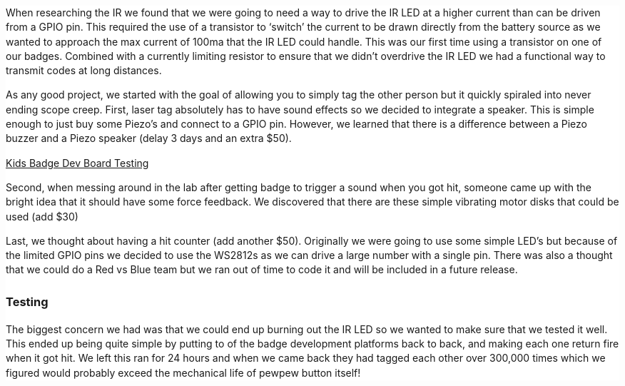 When researching the IR we found that we were going to need a way to drive the IR LED at a higher current than can be driven from a GPIO pin.  This required the use of a transistor to ‘switch’ the current to be drawn directly from the battery source as we wanted to approach the max current of 100ma that the IR LED could handle.  This was our first time using a transistor on one of our badges.  Combined with a currently limiting resistor to ensure that we didn’t overdrive the IR LED we had a functional way to transmit codes at long distances.

As any good project, we started with the goal of allowing you to simply tag the other person but it quickly spiraled into never ending scope creep.  First, laser tag absolutely has to have sound effects so we decided to integrate a speaker.  This is simple enough to just buy some Piezo’s and connect to a GPIO pin.  However, we learned that there is a difference between a Piezo buzzer and a Piezo speaker (delay 3 days and an extra $50).

[Kids Badge Dev Board Testing](/images/bsides-kids-testing.mp4)

Second, when messing around in the lab after getting badge to trigger a sound when you got hit, someone came up with the bright idea that it should have some force feedback.  We discovered that there are these simple vibrating motor disks that could be used (add $30)

Last, we thought about having a hit counter (add another $50).  Originally we were going to use some simple LED’s but because of the limited GPIO pins we decided to use the WS2812s as we can drive a large number with a single pin.  There was also a thought that we could do a Red vs Blue team but we ran out of time to code it and will be included in a future release.

### Testing

The biggest concern we had was that we could end up burning out the IR LED so we wanted to make sure that we tested it well.  This ended up being quite simple by putting to of the badge development platforms back to back, and making each one return fire when it got hit.  We left this ran for 24 hours and when we came back they had tagged each other over 300,000 times which we figured would probably exceed the mechanical life of pewpew button itself!
